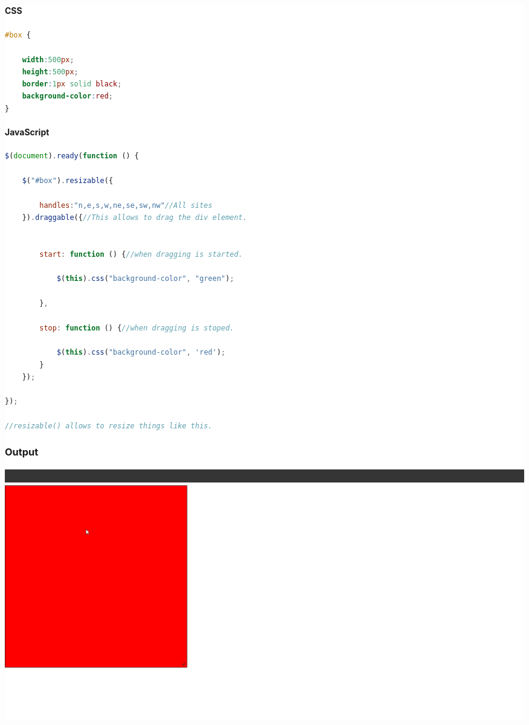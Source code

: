 #### CSS

```CSS
#box {

    width:500px;
    height:500px;
    border:1px solid black;
    background-color:red;
}
```

#### JavaScript

```JavaScript
$(document).ready(function () {

    $("#box").resizable({

        handles:"n,e,s,w,ne,se,sw,nw"//All sites
    }).draggable({//This allows to drag the div element.


        start: function () {//when dragging is started.

            $(this).css("background-color", "green");

        },

        stop: function () {//when dragging is stoped.

            $(this).css("background-color", 'red');
        }
    });

});

//resizable() allows to resize things like this.
```

### Output

![Banner Image](github-content/example-10-1-output.gif/)
